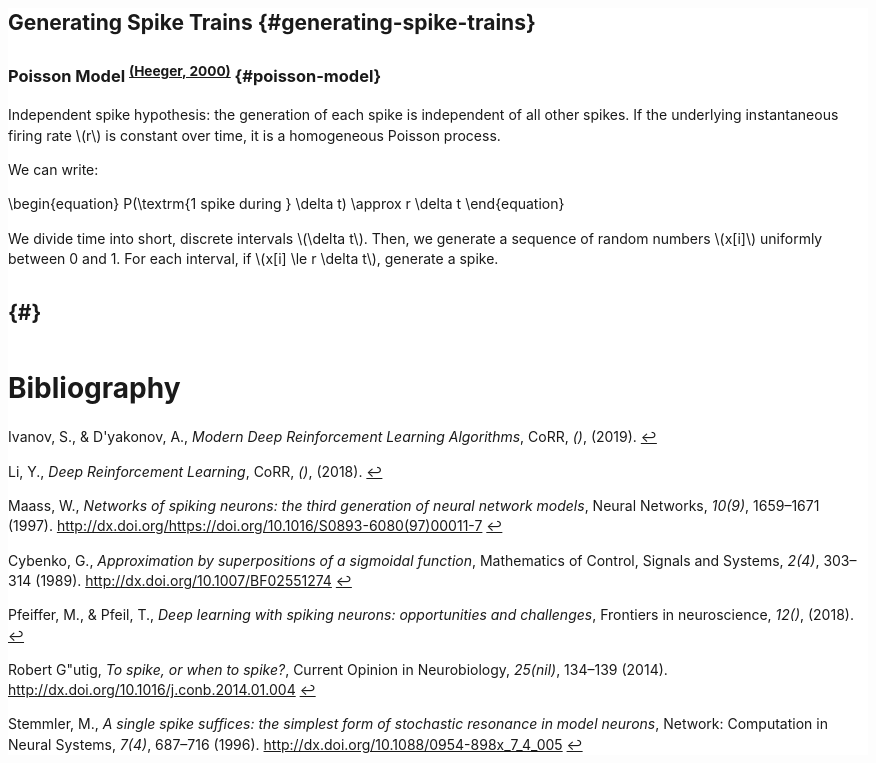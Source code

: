 
## Generating Spike Trains {#generating-spike-trains}


### Poisson Model <sup id="15fef7332c23705120f84cb94df313f0"><a href="#heeger2000poisson" title="Heeger, Poisson model of spike generation, {Handout, University of Standford}, v(), 1--13 (2000).">(Heeger, 2000)</a></sup> {#poisson-model}

Independent spike hypothesis: the generation of each spike is
independent of all other spikes. If the underlying instantaneous
firing rate \\(r\\) is constant over time, it is a homogeneous Poisson
process.

We can write:

\begin{equation}
  P(\textrm{1 spike during } \delta t) \approx r \delta t
\end{equation}

We divide time into short, discrete intervals \\(\delta t\\). Then, we
generate a sequence of random numbers \\(x[i]\\) uniformly between 0
and 1. For each interval, if \\(x[i] \le r \delta t\\), generate a spike.


##  {#}

# Bibliography
<a id="ivanov19_moder_deep_reinf_learn_algor"></a>Ivanov, S., & D'yakonov, A., *Modern Deep Reinforcement Learning Algorithms*, CoRR, *()*,  (2019).  [↩](#e4502bc8449685a4d2f3de467131d52b)

<a id="li18_deep_reinf_learn"></a>Li, Y., *Deep Reinforcement Learning*, CoRR, *()*,  (2018).  [↩](#d2a106a2198bf39695c45979d9300abc)

<a id="MAASS19971659"></a>Maass, W., *Networks of spiking neurons: the third generation of neural network models*, Neural Networks, *10(9)*, 1659–1671 (1997).  http://dx.doi.org/https://doi.org/10.1016/S0893-6080(97)00011-7 [↩](#622a28118bfc276eace4e2997e32387a)

<a id="Cybenko1989"></a>Cybenko, G., *Approximation by superpositions of a sigmoidal function*, Mathematics of Control, Signals and Systems, *2(4)*, 303–314 (1989).  http://dx.doi.org/10.1007/BF02551274 [↩](#6e22be1723df8ebb3d0e65e120ff8b92)

<a id="pfeiffer2018deep"></a>Pfeiffer, M., & Pfeil, T., *Deep learning with spiking neurons: opportunities and challenges*, Frontiers in neuroscience, *12()*,  (2018).  [↩](#ffec32504761d0b966ab6c36eee992a6)

<a id="guetig14_to_spike_or_when_to_spike"></a>Robert G\"utig, *To spike, or when to spike?*, Current Opinion in Neurobiology, *25(nil)*, 134–139 (2014).  http://dx.doi.org/10.1016/j.conb.2014.01.004 [↩](#b77caeaea9e23a2bc9c87b5f10a91487)

<a id="stemmler96_singl_spike_suffic"></a>Stemmler, M., *A single spike suffices: the simplest form of stochastic resonance in model neurons*, Network: Computation in Neural Systems, *7(4)*, 687–716 (1996).  http://dx.doi.org/10.1088/0954-898x_7_4_005 [↩](#b7885fc5161a6ad3286ee312ffcc0c0b)
